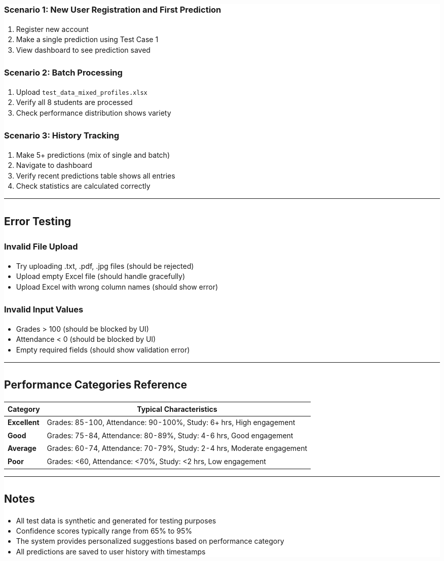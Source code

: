 ### Scenario 1: New User Registration and First Prediction
1. Register new account
2. Make a single prediction using Test Case 1
3. View dashboard to see prediction saved

### Scenario 2: Batch Processing
1. Upload `test_data_mixed_profiles.xlsx`
2. Verify all 8 students are processed
3. Check performance distribution shows variety

### Scenario 3: History Tracking
1. Make 5+ predictions (mix of single and batch)
2. Navigate to dashboard
3. Verify recent predictions table shows all entries
4. Check statistics are calculated correctly

---

## Error Testing

### Invalid File Upload
- Try uploading .txt, .pdf, .jpg files (should be rejected)
- Upload empty Excel file (should handle gracefully)
- Upload Excel with wrong column names (should show error)

### Invalid Input Values
- Grades > 100 (should be blocked by UI)
- Attendance < 0 (should be blocked by UI)
- Empty required fields (should show validation error)

---

## Performance Categories Reference

| Category | Typical Characteristics |
|----------|------------------------|
| **Excellent** | Grades: 85-100, Attendance: 90-100%, Study: 6+ hrs, High engagement |
| **Good** | Grades: 75-84, Attendance: 80-89%, Study: 4-6 hrs, Good engagement |
| **Average** | Grades: 60-74, Attendance: 70-79%, Study: 2-4 hrs, Moderate engagement |
| **Poor** | Grades: <60, Attendance: <70%, Study: <2 hrs, Low engagement |

---

## Notes
- All test data is synthetic and generated for testing purposes
- Confidence scores typically range from 65% to 95%
- The system provides personalized suggestions based on performance category
- All predictions are saved to user history with timestamps
